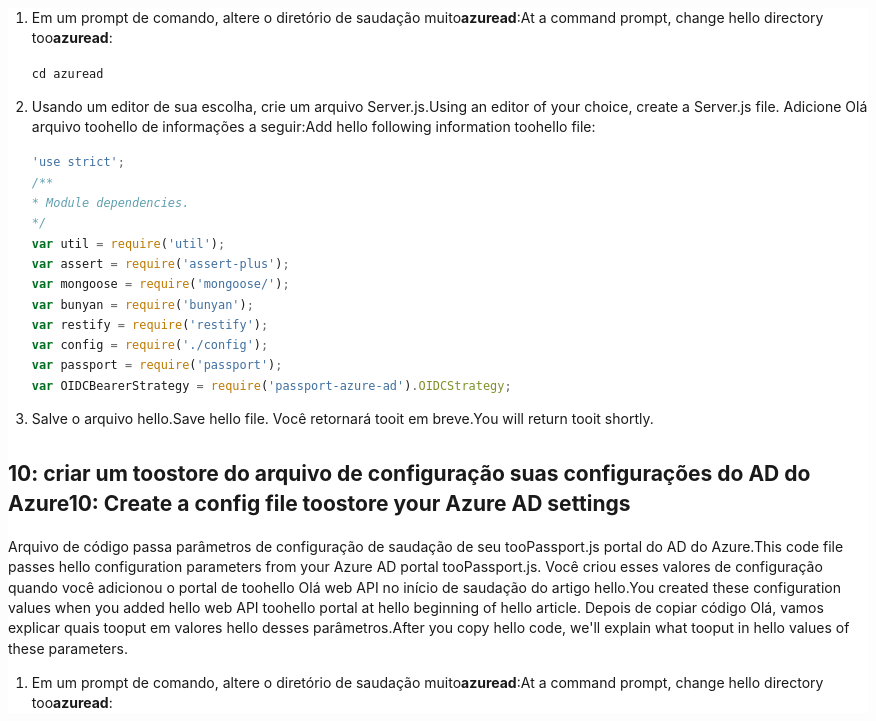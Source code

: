 1.  <span data-ttu-id="65eed-178">Em um prompt de comando, altere o diretório de saudação muito**azuread**:</span><span class="sxs-lookup"><span data-stu-id="65eed-178">At a command prompt, change hello directory too**azuread**:</span></span>

    `cd azuread`

2.  <span data-ttu-id="65eed-179">Usando um editor de sua escolha, crie um arquivo Server.js.</span><span class="sxs-lookup"><span data-stu-id="65eed-179">Using an editor of your choice, create a Server.js file.</span></span> <span data-ttu-id="65eed-180">Adicione Olá arquivo toohello de informações a seguir:</span><span class="sxs-lookup"><span data-stu-id="65eed-180">Add hello following information toohello file:</span></span>

    ```Javascript
    'use strict';
    /**
    * Module dependencies.
    */
    var util = require('util');
    var assert = require('assert-plus');
    var mongoose = require('mongoose/');
    var bunyan = require('bunyan');
    var restify = require('restify');
    var config = require('./config');
    var passport = require('passport');
    var OIDCBearerStrategy = require('passport-azure-ad').OIDCStrategy;
    ```

3.  <span data-ttu-id="65eed-181">Salve o arquivo hello.</span><span class="sxs-lookup"><span data-stu-id="65eed-181">Save hello file.</span></span> <span data-ttu-id="65eed-182">Você retornará tooit em breve.</span><span class="sxs-lookup"><span data-stu-id="65eed-182">You will return tooit shortly.</span></span>

## <a name="10-create-a-config-file-toostore-your-azure-ad-settings"></a><span data-ttu-id="65eed-183">10: criar um toostore do arquivo de configuração suas configurações do AD do Azure</span><span class="sxs-lookup"><span data-stu-id="65eed-183">10: Create a config file toostore your Azure AD settings</span></span>
<span data-ttu-id="65eed-184">Arquivo de código passa parâmetros de configuração de saudação de seu tooPassport.js portal do AD do Azure.</span><span class="sxs-lookup"><span data-stu-id="65eed-184">This code file passes hello configuration parameters from your Azure AD portal tooPassport.js.</span></span> <span data-ttu-id="65eed-185">Você criou esses valores de configuração quando você adicionou o portal de toohello Olá web API no início de saudação do artigo hello.</span><span class="sxs-lookup"><span data-stu-id="65eed-185">You created these configuration values when you added hello web API toohello portal at hello beginning of hello article.</span></span> <span data-ttu-id="65eed-186">Depois de copiar código Olá, vamos explicar quais tooput em valores hello desses parâmetros.</span><span class="sxs-lookup"><span data-stu-id="65eed-186">After you copy hello code, we'll explain what tooput in hello values of these parameters.</span></span>

1.  <span data-ttu-id="65eed-187">Em um prompt de comando, altere o diretório de saudação muito**azuread**:</span><span class="sxs-lookup"><span data-stu-id="65eed-187">At a command prompt, change hello directory too**azuread**:</span></span>
